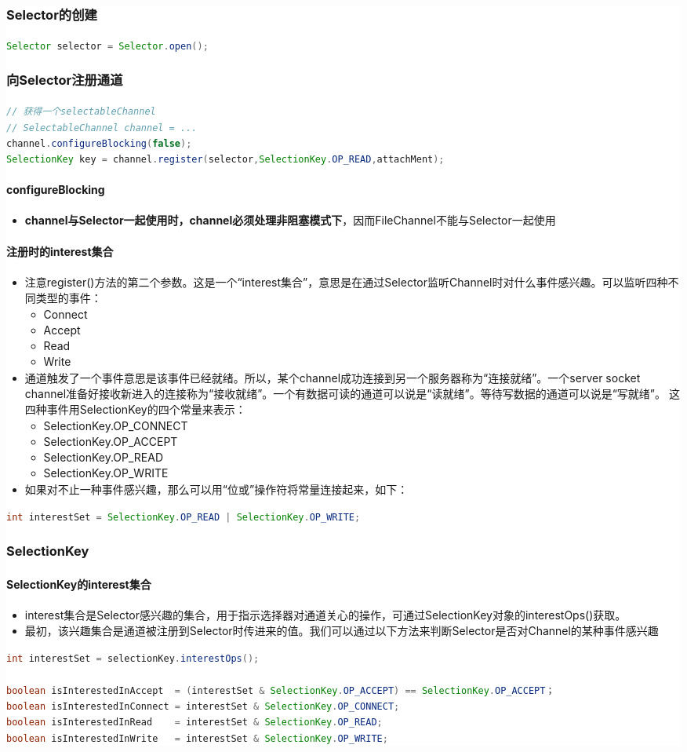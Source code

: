 ### Selector的创建

```java
Selector selector = Selector.open();
```

### 向Selector注册通道

```java
// 获得一个selectableChannel
// SelectableChannel channel = ...
channel.configureBlocking(false);
SelectionKey key = channel.register(selector,SelectionKey.OP_READ,attachMent);
```

#### configureBlocking

- **channel与Selector一起使用时，channel必须处理非阻塞模式下**，因而FileChannel不能与Selector一起使用

#### 注册时的interest集合

- 注意register()方法的第二个参数。这是一个“interest集合”，意思是在通过Selector监听Channel时对什么事件感兴趣。可以监听四种不同类型的事件：
    - Connect
    - Accept
    - Read
    - Write
- 通道触发了一个事件意思是该事件已经就绪。所以，某个channel成功连接到另一个服务器称为“连接就绪”。一个server socket  channel准备好接收新进入的连接称为“接收就绪”。一个有数据可读的通道可以说是“读就绪”。等待写数据的通道可以说是“写就绪”。
 这四种事件用SelectionKey的四个常量来表示：
    - SelectionKey.OP_CONNECT
    - SelectionKey.OP_ACCEPT
    - SelectionKey.OP_READ
    - SelectionKey.OP_WRITE
- 如果对不止一种事件感兴趣，那么可以用“位或”操作符将常量连接起来，如下：

```java
int interestSet = SelectionKey.OP_READ | SelectionKey.OP_WRITE;
```

### SelectionKey

#### SelectionKey的interest集合

- interest集合是Selector感兴趣的集合，用于指示选择器对通道关心的操作，可通过SelectionKey对象的interestOps()获取。
- 最初，该兴趣集合是通道被注册到Selector时传进来的值。我们可以通过以下方法来判断Selector是否对Channel的某种事件感兴趣

```java
int interestSet = selectionKey.interestOps();

boolean isInterestedInAccept  = (interestSet & SelectionKey.OP_ACCEPT) == SelectionKey.OP_ACCEPT；
boolean isInterestedInConnect = interestSet & SelectionKey.OP_CONNECT;
boolean isInterestedInRead    = interestSet & SelectionKey.OP_READ;
boolean isInterestedInWrite   = interestSet & SelectionKey.OP_WRITE;
```
